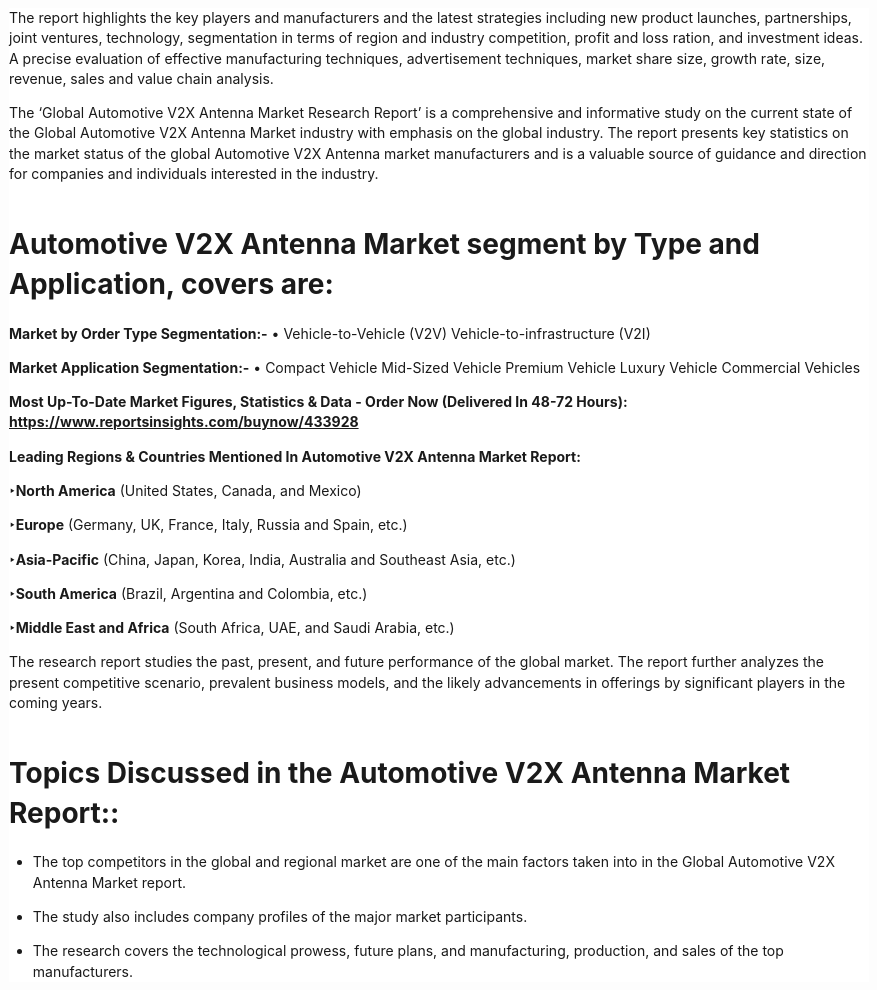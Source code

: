 The report highlights the key players and manufacturers and the latest strategies including new product launches, partnerships, joint ventures, technology, segmentation in terms of region and industry competition, profit and loss ration, and investment ideas. A precise evaluation of effective manufacturing techniques, advertisement techniques, market share size, growth rate, size, revenue, sales and value chain analysis.

The ‘Global Automotive V2X Antenna Market Research Report’ is a comprehensive and informative study on the current state of the Global Automotive V2X Antenna Market industry with emphasis on the global industry. The report presents key statistics on the market status of the global Automotive V2X Antenna market manufacturers and is a valuable source of guidance and direction for companies and individuals interested in the industry.

# <strong>Automotive V2X Antenna Market segment by Type and Application, covers are:</strong>

<strong>Market by Order Type Segmentation:-</strong>
• Vehicle-to-Vehicle (V2V)
Vehicle-to-infrastructure (V2I)

<strong>Market Application Segmentation:-</strong>
• Compact Vehicle
Mid-Sized Vehicle
Premium Vehicle
Luxury Vehicle
Commercial Vehicles

<strong>Most Up-To-Date Market Figures, Statistics & Data - Order Now (Delivered In 48-72 Hours): <a href=https://www.reportsinsights.com/buynow/433928>https://www.reportsinsights.com/buynow/433928</a></strong>

<strong>Leading Regions &amp; Countries Mentioned In Automotive V2X Antenna Market Report:</strong>

<strong>‣North America</strong> (United States, Canada, and Mexico)

<strong>‣Europe</strong> (Germany, UK, France, Italy, Russia and Spain, etc.)

<strong>‣Asia-Pacific</strong> (China, Japan, Korea, India, Australia and Southeast Asia, etc.)

<strong>‣South America</strong> (Brazil, Argentina and Colombia, etc.)

<strong>‣Middle East and Africa</strong> (South Africa, UAE, and Saudi Arabia, etc.)

The research report studies the past, present, and future performance of the global market. The report further analyzes the present competitive scenario, prevalent business models, and the likely advancements in offerings by significant players in the coming years.

# <strong>Topics Discussed in the Automotive V2X Antenna Market Report::</strong>

- The top competitors in the global and regional market are one of the main factors taken into in the Global Automotive V2X Antenna Market report.

- The study also includes company profiles of the major market participants.

- The research covers the technological prowess, future plans, and manufacturing, production, and sales of the top manufacturers.
